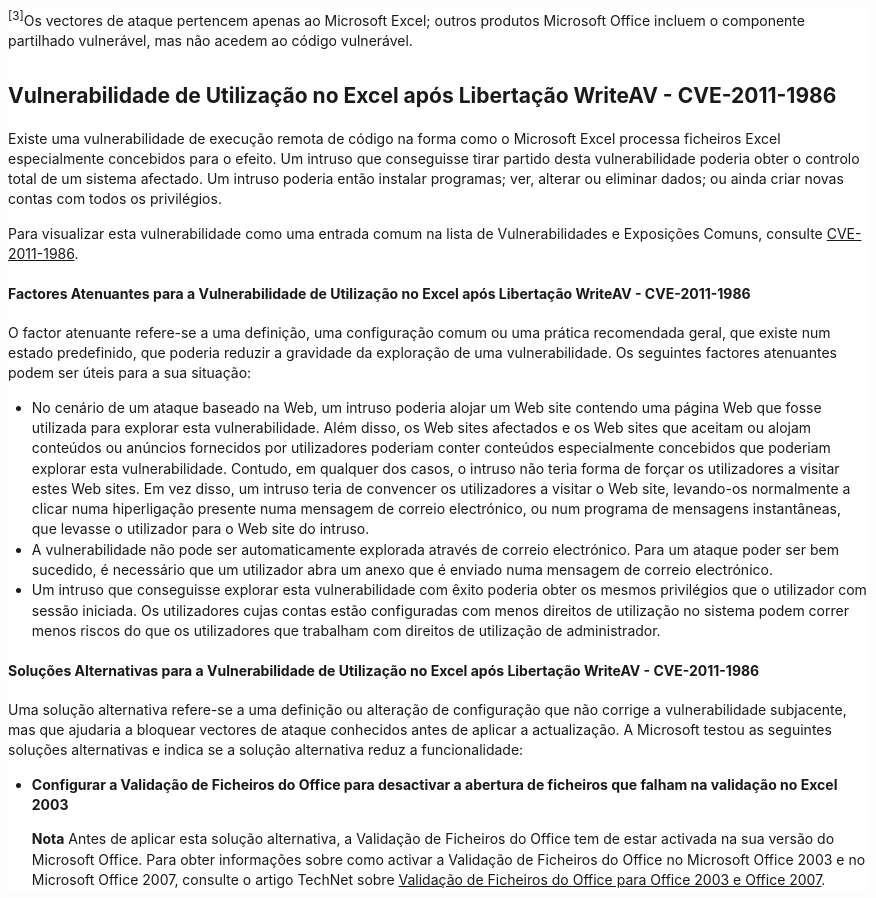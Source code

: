 <sup>[3]</sup>Os vectores de ataque pertencem apenas ao Microsoft Excel; outros produtos Microsoft Office incluem o componente partilhado vulnerável, mas não acedem ao código vulnerável.

Vulnerabilidade de Utilização no Excel após Libertação WriteAV - CVE-2011-1986
------------------------------------------------------------------------------

<span></span>
Existe uma vulnerabilidade de execução remota de código na forma como o Microsoft Excel processa ficheiros Excel especialmente concebidos para o efeito. Um intruso que conseguisse tirar partido desta vulnerabilidade poderia obter o controlo total de um sistema afectado. Um intruso poderia então instalar programas; ver, alterar ou eliminar dados; ou ainda criar novas contas com todos os privilégios.

Para visualizar esta vulnerabilidade como uma entrada comum na lista de Vulnerabilidades e Exposições Comuns, consulte [CVE-2011-1986](http://www.cve.mitre.org/cgi-bin/cvename.cgi?name=cve-2011-1986).

#### Factores Atenuantes para a Vulnerabilidade de Utilização no Excel após Libertação WriteAV - CVE-2011-1986

O factor atenuante refere-se a uma definição, uma configuração comum ou uma prática recomendada geral, que existe num estado predefinido, que poderia reduzir a gravidade da exploração de uma vulnerabilidade. Os seguintes factores atenuantes podem ser úteis para a sua situação:

-   No cenário de um ataque baseado na Web, um intruso poderia alojar um Web site contendo uma página Web que fosse utilizada para explorar esta vulnerabilidade. Além disso, os Web sites afectados e os Web sites que aceitam ou alojam conteúdos ou anúncios fornecidos por utilizadores poderiam conter conteúdos especialmente concebidos que poderiam explorar esta vulnerabilidade. Contudo, em qualquer dos casos, o intruso não teria forma de forçar os utilizadores a visitar estes Web sites. Em vez disso, um intruso teria de convencer os utilizadores a visitar o Web site, levando-os normalmente a clicar numa hiperligação presente numa mensagem de correio electrónico, ou num programa de mensagens instantâneas, que levasse o utilizador para o Web site do intruso.
-   A vulnerabilidade não pode ser automaticamente explorada através de correio electrónico. Para um ataque poder ser bem sucedido, é necessário que um utilizador abra um anexo que é enviado numa mensagem de correio electrónico.
-   Um intruso que conseguisse explorar esta vulnerabilidade com êxito poderia obter os mesmos privilégios que o utilizador com sessão iniciada. Os utilizadores cujas contas estão configuradas com menos direitos de utilização no sistema podem correr menos riscos do que os utilizadores que trabalham com direitos de utilização de administrador.

#### Soluções Alternativas para a Vulnerabilidade de Utilização no Excel após Libertação WriteAV - CVE-2011-1986

Uma solução alternativa refere-se a uma definição ou alteração de configuração que não corrige a vulnerabilidade subjacente, mas que ajudaria a bloquear vectores de ataque conhecidos antes de aplicar a actualização. A Microsoft testou as seguintes soluções alternativas e indica se a solução alternativa reduz a funcionalidade:

-   **Configurar a Validação de Ficheiros do Office para desactivar a abertura de ficheiros que falham na validação no Excel 2003**

    **Nota** Antes de aplicar esta solução alternativa, a Validação de Ficheiros do Office tem de estar activada na sua versão do Microsoft Office. Para obter informações sobre como activar a Validação de Ficheiros do Office no Microsoft Office 2003 e no Microsoft Office 2007, consulte o artigo TechNet sobre [Validação de Ficheiros do Office para Office 2003 e Office 2007](http://technet.microsoft.com/en-us/library/gg985445(office.12).aspx).
